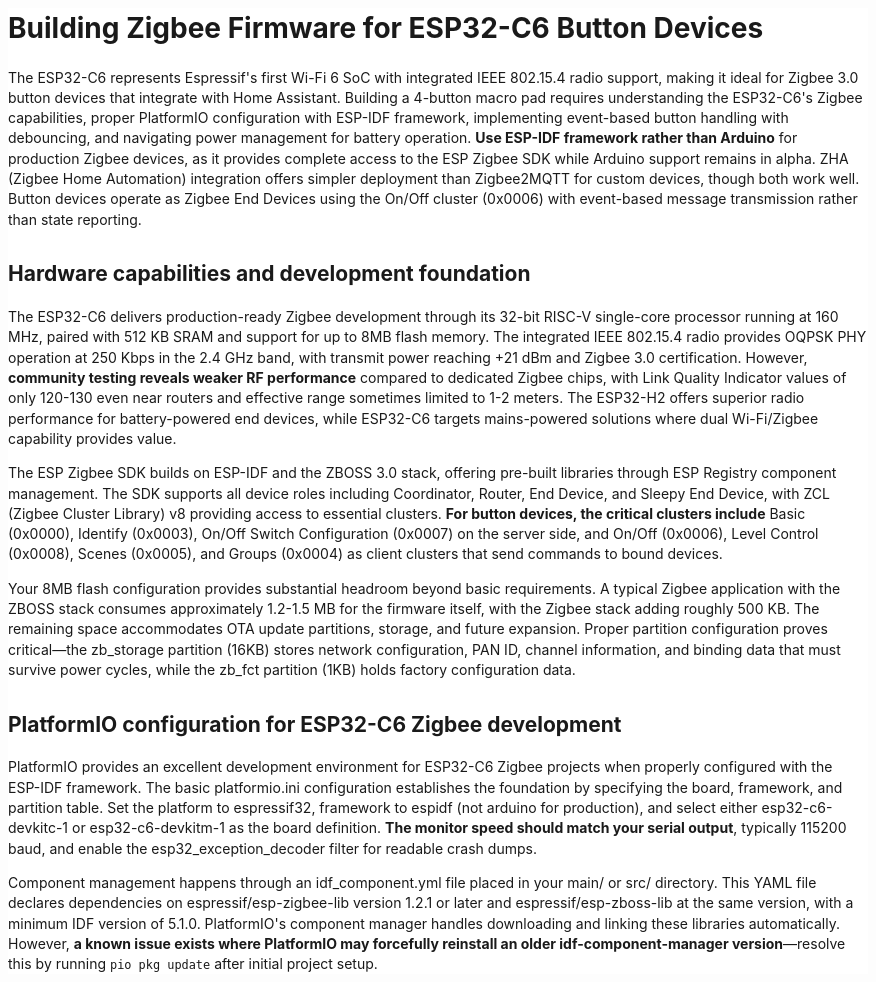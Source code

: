 # Building Zigbee Firmware for ESP32-C6 Button Devices

The ESP32-C6 represents Espressif's first Wi-Fi 6 SoC with integrated IEEE 802.15.4 radio support, making it ideal for Zigbee 3.0 button devices that integrate with Home Assistant. Building a 4-button macro pad requires understanding the ESP32-C6's Zigbee capabilities, proper PlatformIO configuration with ESP-IDF framework, implementing event-based button handling with debouncing, and navigating power management for battery operation. **Use ESP-IDF framework rather than Arduino** for production Zigbee devices, as it provides complete access to the ESP Zigbee SDK while Arduino support remains in alpha. ZHA (Zigbee Home Automation) integration offers simpler deployment than Zigbee2MQTT for custom devices, though both work well. Button devices operate as Zigbee End Devices using the On/Off cluster (0x0006) with event-based message transmission rather than state reporting.

## Hardware capabilities and development foundation

The ESP32-C6 delivers production-ready Zigbee development through its 32-bit RISC-V single-core processor running at 160 MHz, paired with 512 KB SRAM and support for up to 8MB flash memory. The integrated IEEE 802.15.4 radio provides OQPSK PHY operation at 250 Kbps in the 2.4 GHz band, with transmit power reaching +21 dBm and Zigbee 3.0 certification. However, **community testing reveals weaker RF performance** compared to dedicated Zigbee chips, with Link Quality Indicator values of only 120-130 even near routers and effective range sometimes limited to 1-2 meters. The ESP32-H2 offers superior radio performance for battery-powered end devices, while ESP32-C6 targets mains-powered solutions where dual Wi-Fi/Zigbee capability provides value.

The ESP Zigbee SDK builds on ESP-IDF and the ZBOSS 3.0 stack, offering pre-built libraries through ESP Registry component management. The SDK supports all device roles including Coordinator, Router, End Device, and Sleepy End Device, with ZCL (Zigbee Cluster Library) v8 providing access to essential clusters. **For button devices, the critical clusters include** Basic (0x0000), Identify (0x0003), On/Off Switch Configuration (0x0007) on the server side, and On/Off (0x0006), Level Control (0x0008), Scenes (0x0005), and Groups (0x0004) as client clusters that send commands to bound devices.

Your 8MB flash configuration provides substantial headroom beyond basic requirements. A typical Zigbee application with the ZBOSS stack consumes approximately 1.2-1.5 MB for the firmware itself, with the Zigbee stack adding roughly 500 KB. The remaining space accommodates OTA update partitions, storage, and future expansion. Proper partition configuration proves critical—the zb_storage partition (16KB) stores network configuration, PAN ID, channel information, and binding data that must survive power cycles, while the zb_fct partition (1KB) holds factory configuration data.

## PlatformIO configuration for ESP32-C6 Zigbee development

PlatformIO provides an excellent development environment for ESP32-C6 Zigbee projects when properly configured with the ESP-IDF framework. The basic platformio.ini configuration establishes the foundation by specifying the board, framework, and partition table. Set the platform to espressif32, framework to espidf (not arduino for production), and select either esp32-c6-devkitc-1 or esp32-c6-devkitm-1 as the board definition. **The monitor speed should match your serial output**, typically 115200 baud, and enable the esp32_exception_decoder filter for readable crash dumps.

Component management happens through an idf_component.yml file placed in your main/ or src/ directory. This YAML file declares dependencies on espressif/esp-zigbee-lib version 1.2.1 or later and espressif/esp-zboss-lib at the same version, with a minimum IDF version of 5.1.0. PlatformIO's component manager handles downloading and linking these libraries automatically. However, **a known issue exists where PlatformIO may forcefully reinstall an older idf-component-manager version**—resolve this by running `pio pkg update` after initial project setup.
